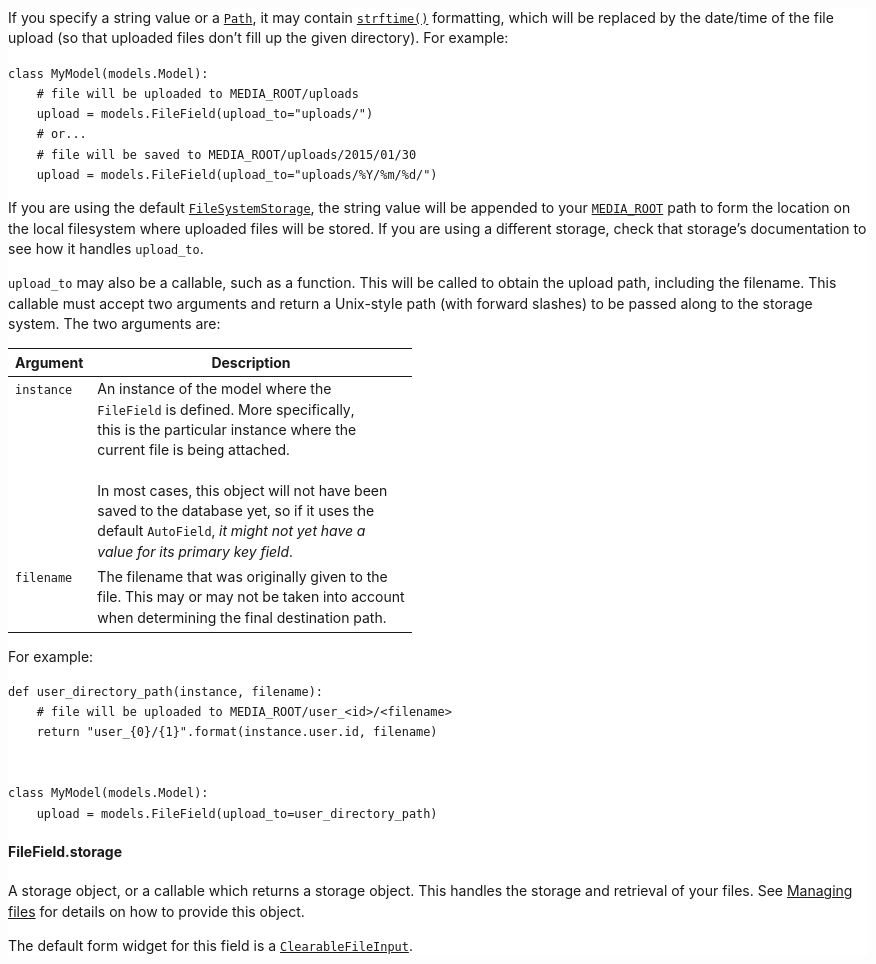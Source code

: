 If you specify a string value or a [`Path`](https://docs.python.org/3/library/pathlib.html#pathlib.Path), it may contain
[`strftime()`](https://docs.python.org/3/library/time.html#time.strftime) formatting, which will be replaced by the date/time
of the file upload (so that uploaded files don’t fill up the given
directory). For example:

```default
class MyModel(models.Model):
    # file will be uploaded to MEDIA_ROOT/uploads
    upload = models.FileField(upload_to="uploads/")
    # or...
    # file will be saved to MEDIA_ROOT/uploads/2015/01/30
    upload = models.FileField(upload_to="uploads/%Y/%m/%d/")
```

If you are using the default
[`FileSystemStorage`](../files/storage.md#django.core.files.storage.FileSystemStorage), the string value
will be appended to your [`MEDIA_ROOT`](../settings.md#std-setting-MEDIA_ROOT) path to form the location on
the local filesystem where uploaded files will be stored. If you are using
a different storage, check that storage’s documentation to see how it
handles `upload_to`.

`upload_to` may also be a callable, such as a function. This will be
called to obtain the upload path, including the filename. This callable must
accept two arguments and return a Unix-style path (with forward slashes)
to be passed along to the storage system. The two arguments are:

| Argument   | Description                                                                                                                                                                                                                                                                                                                                                         |
|------------|---------------------------------------------------------------------------------------------------------------------------------------------------------------------------------------------------------------------------------------------------------------------------------------------------------------------------------------------------------------------|
| `instance` | An instance of the model where the<br/>`FileField` is defined. More specifically,<br/>this is the particular instance where the<br/>current file is being attached.<br/><br/>In most cases, this object will not have been<br/>saved to the database yet, so if it uses the<br/>default `AutoField`, *it might not yet have a<br/>value for its primary key field*. |
| `filename` | The filename that was originally given to the<br/>file. This may or may not be taken into account<br/>when determining the final destination path.                                                                                                                                                                                                                  |

For example:

```default
def user_directory_path(instance, filename):
    # file will be uploaded to MEDIA_ROOT/user_<id>/<filename>
    return "user_{0}/{1}".format(instance.user.id, filename)


class MyModel(models.Model):
    upload = models.FileField(upload_to=user_directory_path)
```

#### FileField.storage

A storage object, or a callable which returns a storage object. This
handles the storage and retrieval of your files. See [Managing files](../../topics/files.md)
for details on how to provide this object.

The default form widget for this field is a
[`ClearableFileInput`](../forms/widgets.md#django.forms.ClearableFileInput).
